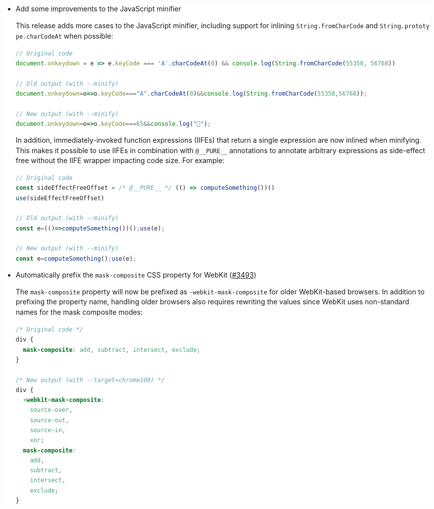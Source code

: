 * Add some improvements to the JavaScript minifier

    This release adds more cases to the JavaScript minifier, including support for inlining `String.fromCharCode` and `String.prototype.charCodeAt` when possible:

    ```js
    // Original code
    document.onkeydown = e => e.keyCode === 'A'.charCodeAt(0) && console.log(String.fromCharCode(55358, 56768))

    // Old output (with --minify)
    document.onkeydown=o=>o.keyCode==="A".charCodeAt(0)&&console.log(String.fromCharCode(55358,56768));

    // New output (with --minify)
    document.onkeydown=o=>o.keyCode===65&&console.log("🧀");
    ```

    In addition, immediately-invoked function expressions (IIFEs) that return a single expression are now inlined when minifying. This makes it possible to use IIFEs in combination with `@__PURE__` annotations to annotate arbitrary expressions as side-effect free without the IIFE wrapper impacting code size. For example:

    ```js
    // Original code
    const sideEffectFreeOffset = /* @__PURE__ */ (() => computeSomething())()
    use(sideEffectFreeOffset)

    // Old output (with --minify)
    const e=(()=>computeSomething())();use(e);

    // New output (with --minify)
    const e=computeSomething();use(e);
    ```

* Automatically prefix the `mask-composite` CSS property for WebKit ([#3493](https://github.com/evanw/esbuild/issues/3493))

    The `mask-composite` property will now be prefixed as `-webkit-mask-composite` for older WebKit-based browsers. In addition to prefixing the property name, handling older browsers also requires rewriting the values since WebKit uses non-standard names for the mask composite modes:

    ```css
    /* Original code */
    div {
      mask-composite: add, subtract, intersect, exclude;
    }

    /* New output (with --target=chrome100) */
    div {
      -webkit-mask-composite:
        source-over,
        source-out,
        source-in,
        xor;
      mask-composite:
        add,
        subtract,
        intersect,
        exclude;
    }
    ```
